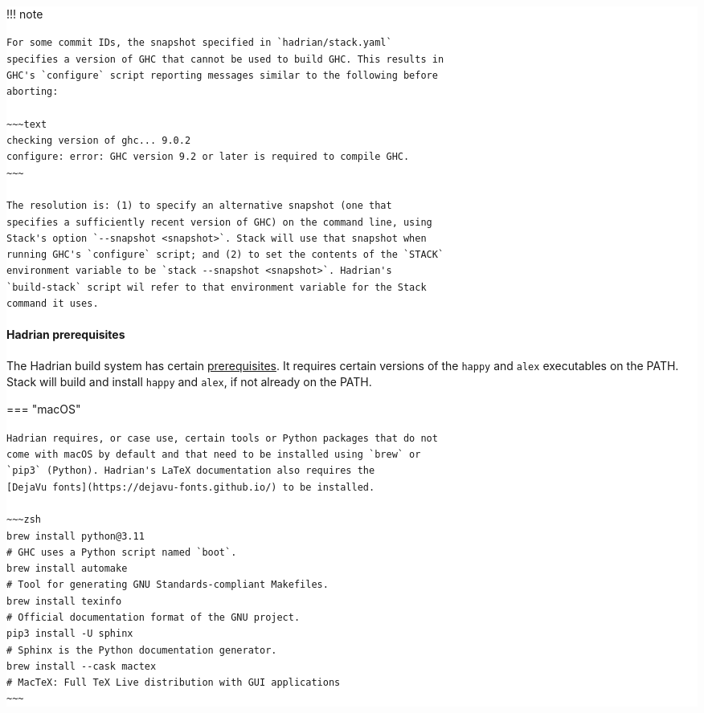 !!! note

    For some commit IDs, the snapshot specified in `hadrian/stack.yaml`
    specifies a version of GHC that cannot be used to build GHC. This results in
    GHC's `configure` script reporting messages similar to the following before
    aborting:

    ~~~text
    checking version of ghc... 9.0.2
    configure: error: GHC version 9.2 or later is required to compile GHC.
    ~~~

    The resolution is: (1) to specify an alternative snapshot (one that
    specifies a sufficiently recent version of GHC) on the command line, using
    Stack's option `--snapshot <snapshot>`. Stack will use that snapshot when
    running GHC's `configure` script; and (2) to set the contents of the `STACK`
    environment variable to be `stack --snapshot <snapshot>`. Hadrian's
    `build-stack` script wil refer to that environment variable for the Stack
    command it uses.

#### Hadrian prerequisites

The Hadrian build system has certain
[prerequisites](https://gitlab.haskell.org/ghc/ghc/-/wikis/building/preparation).
It requires certain versions of the `happy` and `alex` executables on the PATH.
Stack will build and install `happy` and `alex`, if not already on the PATH.

=== "macOS"

    Hadrian requires, or case use, certain tools or Python packages that do not
    come with macOS by default and that need to be installed using `brew` or
    `pip3` (Python). Hadrian's LaTeX documentation also requires the
    [DejaVu fonts](https://dejavu-fonts.github.io/) to be installed.

    ~~~zsh
    brew install python@3.11
    # GHC uses a Python script named `boot`.
    brew install automake
    # Tool for generating GNU Standards-compliant Makefiles.
    brew install texinfo
    # Official documentation format of the GNU project.
    pip3 install -U sphinx
    # Sphinx is the Python documentation generator.
    brew install --cask mactex
    # MacTeX: Full TeX Live distribution with GUI applications
    ~~~
